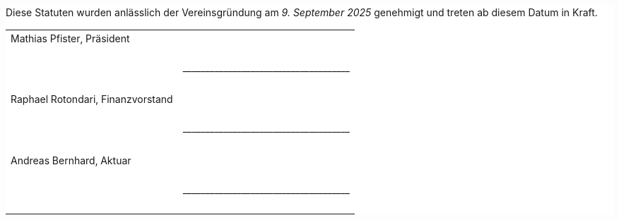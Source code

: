 Diese Statuten wurden anlässlich der Vereinsgründung am *9. September 2025* genehmigt und treten ab diesem Datum in Kraft.



|                  |            |
|--------------------|------------------------|
| Mathias Pfister, Präsident   | <br><br> _____________________________________  <br><br>|
| Raphael Rotondari, Finanzvorstand    | <br><br> _____________________________________  <br><br>|
| Andreas Bernhard, Aktuar    | <br><br> _____________________________________  <br><br>|
